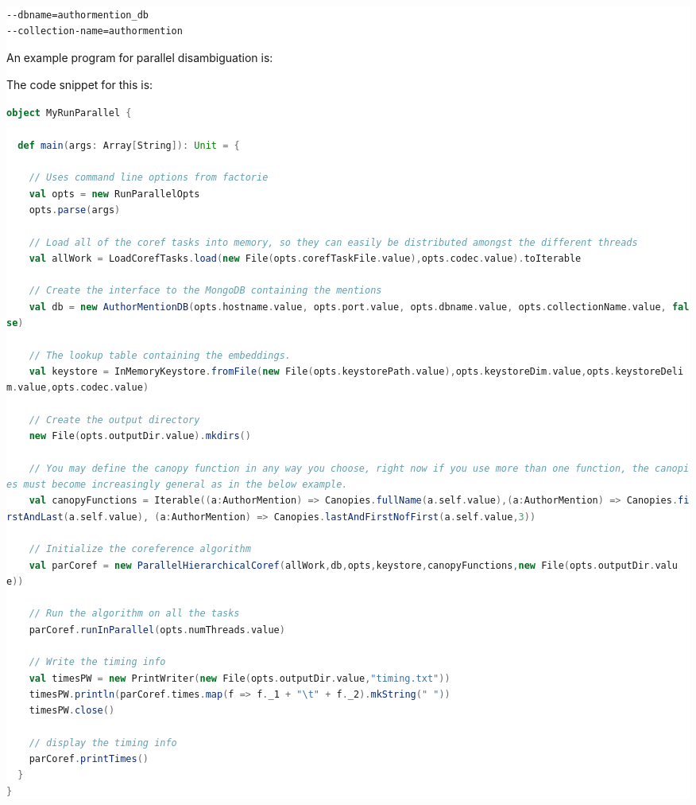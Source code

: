 ```
--dbname=authormention_db
--collection-name=authormention
```

An example program for parallel disambiguation is:
 
The code snippet for this is:

```Scala
object MyRunParallel {

  def main(args: Array[String]): Unit = {

    // Uses command line options from factorie
    val opts = new RunParallelOpts
    opts.parse(args)

    // Load all of the coref tasks into memory, so they can easily be distributed amongst the different threads
    val allWork = LoadCorefTasks.load(new File(opts.corefTaskFile.value),opts.codec.value).toIterable

    // Create the interface to the MongoDB containing the mentions
    val db = new AuthorMentionDB(opts.hostname.value, opts.port.value, opts.dbname.value, opts.collectionName.value, false)
    
    // The lookup table containing the embeddings. 
    val keystore = InMemoryKeystore.fromFile(new File(opts.keystorePath.value),opts.keystoreDim.value,opts.keystoreDelim.value,opts.codec.value)

    // Create the output directory
    new File(opts.outputDir.value).mkdirs()
    
    // You may define the canopy function in any way you choose, right now if you use more than one function, the canopies must become increasingly general as in the below example.
    val canopyFunctions = Iterable((a:AuthorMention) => Canopies.fullName(a.self.value),(a:AuthorMention) => Canopies.firstAndLast(a.self.value), (a:AuthorMention) => Canopies.lastAndFirstNofFirst(a.self.value,3))

    // Initialize the coreference algorithm
    val parCoref = new ParallelHierarchicalCoref(allWork,db,opts,keystore,canopyFunctions,new File(opts.outputDir.value))

    // Run the algorithm on all the tasks
    parCoref.runInParallel(opts.numThreads.value)

    // Write the timing info
    val timesPW = new PrintWriter(new File(opts.outputDir.value,"timing.txt"))
    timesPW.println(parCoref.times.map(f => f._1 + "\t" + f._2).mkString(" "))
    timesPW.close()

    // display the timing info
    parCoref.printTimes()
  }
}
```
